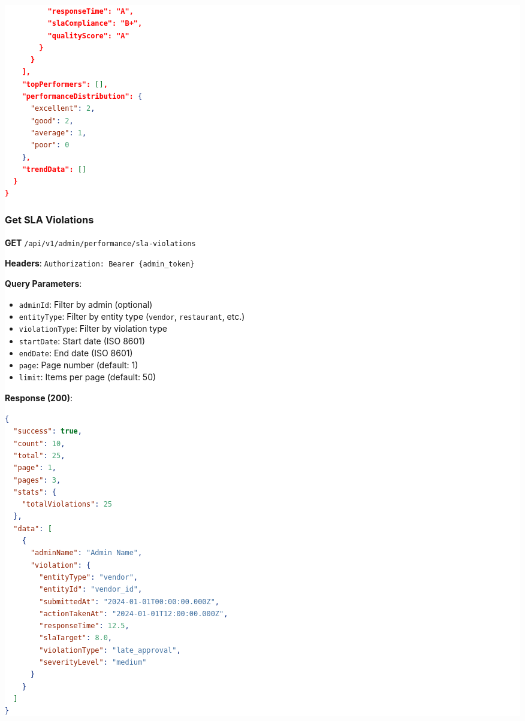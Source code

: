 ```json
          "responseTime": "A",
          "slaCompliance": "B+",
          "qualityScore": "A"
        }
      }
    ],
    "topPerformers": [],
    "performanceDistribution": {
      "excellent": 2,
      "good": 2,
      "average": 1,
      "poor": 0
    },
    "trendData": []
  }
}
```

### Get SLA Violations
**GET** `/api/v1/admin/performance/sla-violations`

**Headers**: `Authorization: Bearer {admin_token}`

**Query Parameters**:
- `adminId`: Filter by admin (optional)
- `entityType`: Filter by entity type (`vendor`, `restaurant`, etc.)
- `violationType`: Filter by violation type
- `startDate`: Start date (ISO 8601)
- `endDate`: End date (ISO 8601)
- `page`: Page number (default: 1)
- `limit`: Items per page (default: 50)

**Response (200)**:
```json
{
  "success": true,
  "count": 10,
  "total": 25,
  "page": 1,
  "pages": 3,
  "stats": {
    "totalViolations": 25
  },
  "data": [
    {
      "adminName": "Admin Name",
      "violation": {
        "entityType": "vendor",
        "entityId": "vendor_id",
        "submittedAt": "2024-01-01T00:00:00.000Z",
        "actionTakenAt": "2024-01-01T12:00:00.000Z",
        "responseTime": 12.5,
        "slaTarget": 8.0,
        "violationType": "late_approval",
        "severityLevel": "medium"
      }
    }
  ]
}
```
